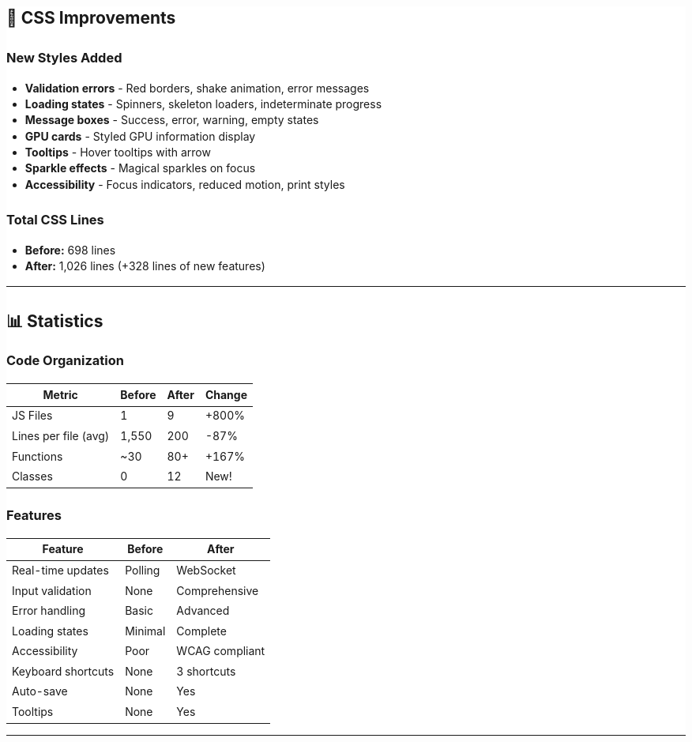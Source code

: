 
## 🎨 CSS Improvements

### New Styles Added
- **Validation errors** - Red borders, shake animation, error messages
- **Loading states** - Spinners, skeleton loaders, indeterminate progress
- **Message boxes** - Success, error, warning, empty states
- **GPU cards** - Styled GPU information display
- **Tooltips** - Hover tooltips with arrow
- **Sparkle effects** - Magical sparkles on focus
- **Accessibility** - Focus indicators, reduced motion, print styles

### Total CSS Lines
- **Before:** 698 lines
- **After:** 1,026 lines (+328 lines of new features)

---

## 📊 Statistics

### Code Organization
| Metric | Before | After | Change |
|--------|--------|-------|--------|
| JS Files | 1 | 9 | +800% |
| Lines per file (avg) | 1,550 | 200 | -87% |
| Functions | ~30 | 80+ | +167% |
| Classes | 0 | 12 | New! |

### Features
| Feature | Before | After |
|---------|--------|-------|
| Real-time updates | Polling | WebSocket |
| Input validation | None | Comprehensive |
| Error handling | Basic | Advanced |
| Loading states | Minimal | Complete |
| Accessibility | Poor | WCAG compliant |
| Keyboard shortcuts | None | 3 shortcuts |
| Auto-save | None | Yes |
| Tooltips | None | Yes |

---

